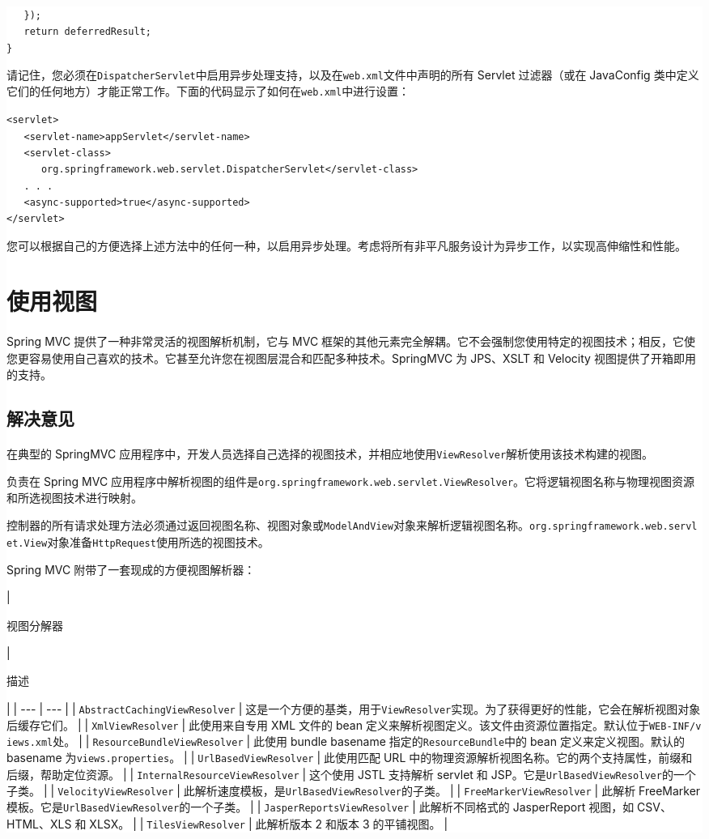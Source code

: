 ```
   });
   return deferredResult;
}
```

请记住，您必须在`DispatcherServlet`中启用异步处理支持，以及在`web.xml`文件中声明的所有 Servlet 过滤器（或在 JavaConfig 类中定义它们的任何地方）才能正常工作。下面的代码显示了如何在`web.xml`中进行设置：

```
<servlet>
   <servlet-name>appServlet</servlet-name>
   <servlet-class>
      org.springframework.web.servlet.DispatcherServlet</servlet-class>
   . . .
   <async-supported>true</async-supported>
</servlet>
```

您可以根据自己的方便选择上述方法中的任何一种，以启用异步处理。考虑将所有非平凡服务设计为异步工作，以实现高伸缩性和性能。

# 使用视图

Spring MVC 提供了一种非常灵活的视图解析机制，它与 MVC 框架的其他元素完全解耦。它不会强制您使用特定的视图技术；相反，它使您更容易使用自己喜欢的技术。它甚至允许您在视图层混合和匹配多种技术。SpringMVC 为 JPS、XSLT 和 Velocity 视图提供了开箱即用的支持。

## 解决意见

在典型的 SpringMVC 应用程序中，开发人员选择自己选择的视图技术，并相应地使用`ViewResolver`解析使用该技术构建的视图。

负责在 Spring MVC 应用程序中解析视图的组件是`org.springframework.web.servlet.ViewResolver`。它将逻辑视图名称与物理视图资源和所选视图技术进行映射。

控制器的所有请求处理方法必须通过返回视图名称、视图对象或`ModelAndView`对象来解析逻辑视图名称。`org.springframework.web.servlet.View`对象准备`HttpRequest`使用所选的视图技术。

Spring MVC 附带了一套现成的方便视图解析器：

<colgroup><col> <col></colgroup> 
| 

视图分解器

 | 

描述

 |
| --- | --- |
| `AbstractCachingViewResolver` | 这是一个方便的基类，用于`ViewResolver`实现。为了获得更好的性能，它会在解析视图对象后缓存它们。 |
| `XmlViewResolver` | 此使用来自专用 XML 文件的 bean 定义来解析视图定义。该文件由资源位置指定。默认位于`WEB-INF/views.xml`处。 |
| `ResourceBundleViewResolver` | 此使用 bundle basename 指定的`ResourceBundle`中的 bean 定义来定义视图。默认的 basename 为`views.properties`。 |
| `UrlBasedViewResolver` | 此使用匹配 URL 中的物理资源解析视图名称。它的两个支持属性，前缀和后缀，帮助定位资源。 |
| `InternalResourceViewResolver` | 这个使用 JSTL 支持解析 servlet 和 JSP。它是`UrlBasedViewResolver`的一个子类。 |
| `VelocityViewResolver` | 此解析速度模板，是`UrlBasedViewResolver`的子类。 |
| `FreeMarkerViewResolver` | 此解析 FreeMarker 模板。它是`UrlBasedViewResolver`的一个子类。 |
| `JasperReportsViewResolver` | 此解析不同格式的 JasperReport 视图，如 CSV、HTML、XLS 和 XLSX。 |
| `TilesViewResolver` | 此解析版本 2 和版本 3 的平铺视图。 |
